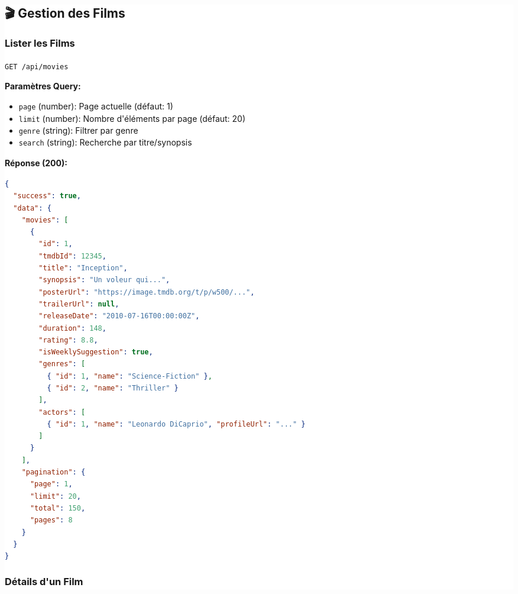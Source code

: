## 🎬 Gestion des Films

### Lister les Films

```http
GET /api/movies
```

**Paramètres Query:**

- `page` (number): Page actuelle (défaut: 1)
- `limit` (number): Nombre d'éléments par page (défaut: 20)
- `genre` (string): Filtrer par genre
- `search` (string): Recherche par titre/synopsis

**Réponse (200):**

```json
{
  "success": true,
  "data": {
    "movies": [
      {
        "id": 1,
        "tmdbId": 12345,
        "title": "Inception",
        "synopsis": "Un voleur qui...",
        "posterUrl": "https://image.tmdb.org/t/p/w500/...",
        "trailerUrl": null,
        "releaseDate": "2010-07-16T00:00:00Z",
        "duration": 148,
        "rating": 8.8,
        "isWeeklySuggestion": true,
        "genres": [
          { "id": 1, "name": "Science-Fiction" },
          { "id": 2, "name": "Thriller" }
        ],
        "actors": [
          { "id": 1, "name": "Leonardo DiCaprio", "profileUrl": "..." }
        ]
      }
    ],
    "pagination": {
      "page": 1,
      "limit": 20,
      "total": 150,
      "pages": 8
    }
  }
}
```

### Détails d'un Film
